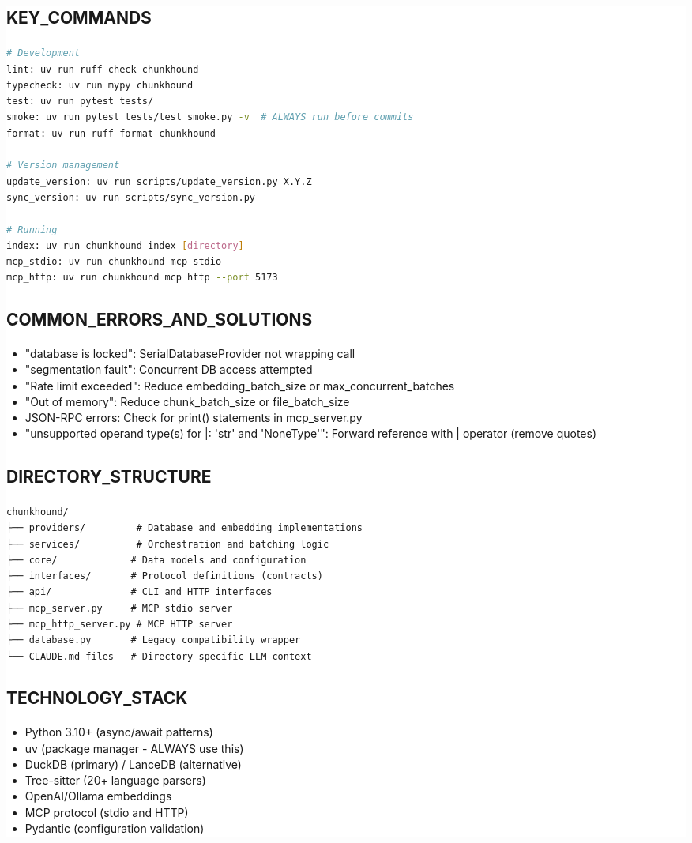 ## KEY_COMMANDS
```bash
# Development
lint: uv run ruff check chunkhound
typecheck: uv run mypy chunkhound
test: uv run pytest tests/
smoke: uv run pytest tests/test_smoke.py -v  # ALWAYS run before commits
format: uv run ruff format chunkhound

# Version management
update_version: uv run scripts/update_version.py X.Y.Z
sync_version: uv run scripts/sync_version.py

# Running
index: uv run chunkhound index [directory]
mcp_stdio: uv run chunkhound mcp stdio
mcp_http: uv run chunkhound mcp http --port 5173
```

## COMMON_ERRORS_AND_SOLUTIONS
- "database is locked": SerialDatabaseProvider not wrapping call
- "segmentation fault": Concurrent DB access attempted
- "Rate limit exceeded": Reduce embedding_batch_size or max_concurrent_batches
- "Out of memory": Reduce chunk_batch_size or file_batch_size
- JSON-RPC errors: Check for print() statements in mcp_server.py
- "unsupported operand type(s) for |: 'str' and 'NoneType'": Forward reference with | operator (remove quotes)

## DIRECTORY_STRUCTURE
```
chunkhound/
├── providers/         # Database and embedding implementations
├── services/          # Orchestration and batching logic
├── core/             # Data models and configuration
├── interfaces/       # Protocol definitions (contracts)
├── api/              # CLI and HTTP interfaces
├── mcp_server.py     # MCP stdio server
├── mcp_http_server.py # MCP HTTP server
├── database.py       # Legacy compatibility wrapper
└── CLAUDE.md files   # Directory-specific LLM context
```

## TECHNOLOGY_STACK
- Python 3.10+ (async/await patterns)
- uv (package manager - ALWAYS use this)
- DuckDB (primary) / LanceDB (alternative) 
- Tree-sitter (20+ language parsers)
- OpenAI/Ollama embeddings
- MCP protocol (stdio and HTTP)
- Pydantic (configuration validation)
